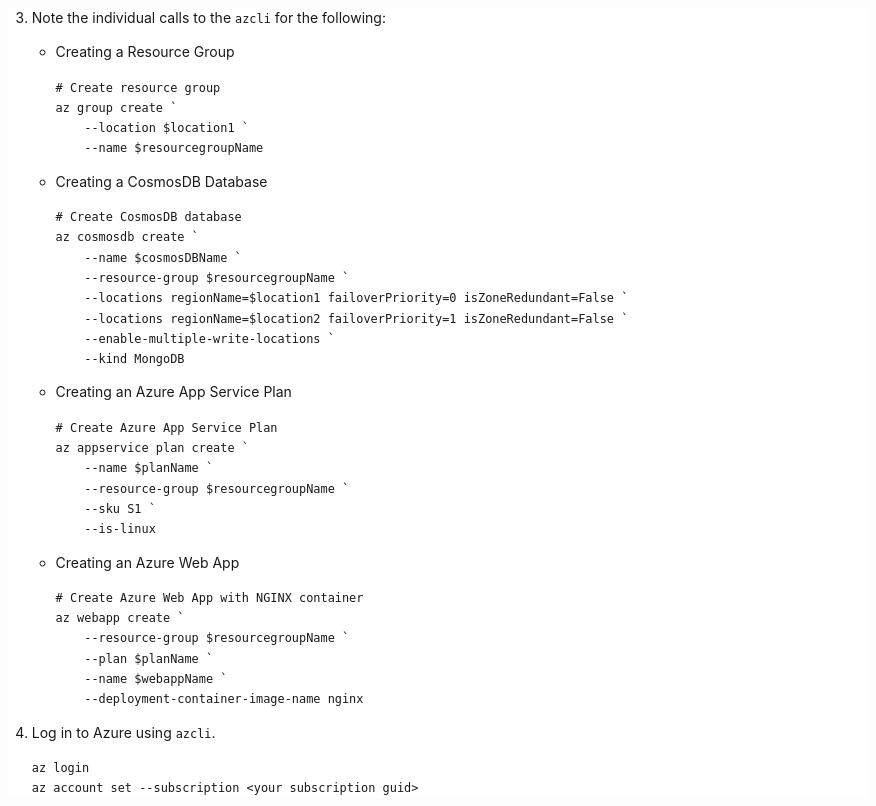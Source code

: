 3. Note the individual calls to the `azcli` for the following:
    - Creating a Resource Group

        ```pwsh
        # Create resource group
        az group create `
            --location $location1 `
            --name $resourcegroupName
        ```

    - Creating a CosmosDB Database

        ```pwsh
        # Create CosmosDB database
        az cosmosdb create `
            --name $cosmosDBName `
            --resource-group $resourcegroupName `
            --locations regionName=$location1 failoverPriority=0 isZoneRedundant=False `
            --locations regionName=$location2 failoverPriority=1 isZoneRedundant=False `
            --enable-multiple-write-locations `
            --kind MongoDB
        ```

    - Creating an Azure App Service Plan

        ```pwsh
        # Create Azure App Service Plan
        az appservice plan create `
            --name $planName `
            --resource-group $resourcegroupName `
            --sku S1 `
            --is-linux
        ```

    - Creating an Azure Web App

        ```pwsh
        # Create Azure Web App with NGINX container
        az webapp create `
            --resource-group $resourcegroupName `
            --plan $planName `
            --name $webappName `
            --deployment-container-image-name nginx
        ```

4. Log in to Azure using `azcli`.

    ```pwsh
    az login
    az account set --subscription <your subscription guid>
    ```
